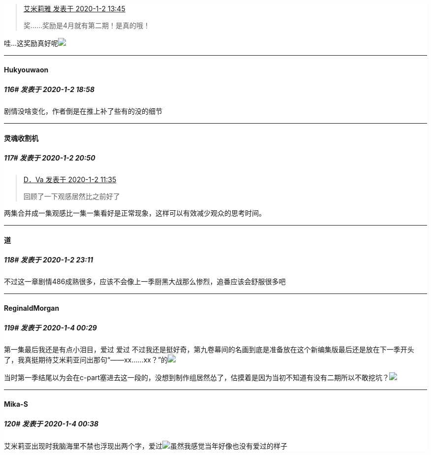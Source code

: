 
<blockquote><a href="httphttps://bbs.saraba1st.com/2b/forum.php?mod=redirect&amp;goto=findpost&amp;pid=46063325&amp;ptid=1818989" target="_blank">艾米莉雅 发表于 2020-1-2 13:45</a>

奖……奖励是4月就有第二期！是真的哦！</blockquote>
哇...这奖励真好呢<img src="https://static.saraba1st.com/image/smiley/face2017/068.png" referrerpolicy="no-referrer">


-----

####  Hukyouwaon  
##### 116#       发表于 2020-1-2 18:58


剧情没啥变化，作者倒是在推上补了些有的没的细节


-----

####  灵魂收割机  
##### 117#       发表于 2020-1-2 20:50


<blockquote><a href="httphttps://bbs.saraba1st.com/2b/forum.php?mod=redirect&amp;goto=findpost&amp;pid=46061708&amp;ptid=1818989" target="_blank">D．Va 发表于 2020-1-2 11:35</a>

回顾了一下观感居然比之前好了</blockquote>
两集合并成一集观感比一集一集看好是正常现象，这样可以有效减少观众的思考时间。


-----

####  道  
##### 118#       发表于 2020-1-2 23:11


不过这一章剧情486成熟很多，应该不会像上一季厨黑大战那么惨烈，追番应该会舒服很多吧


-----

####  ReginaldMorgan  
##### 119#       发表于 2020-1-4 00:29


第一集最后我还是有点小泪目，爱过 爱过
不过我还是挺好奇，第九卷幕间的名画到底是准备放在这个新编集版最后还是放在下一季开头了，我真挺期待艾米莉亚问出那句“——xx……xx？”的<img src="https://static.saraba1st.com/image/smiley/face2017/067.png" referrerpolicy="no-referrer">

当时第一季结尾以为会在c-part塞进去这一段的，没想到制作组居然怂了，估摸着是因为当初不知道有没有二期所以不敢挖坑？<img src="https://static.saraba1st.com/image/smiley/face2017/064.png" referrerpolicy="no-referrer">


-----

####  Mika-S  
##### 120#       发表于 2020-1-4 00:38


艾米莉亚出现时我脑海里不禁也浮现出两个字，爱过<img src="https://static.saraba1st.com/image/smiley/face2017/068.png" referrerpolicy="no-referrer">虽然我感觉当年好像也没有爱过的样子
